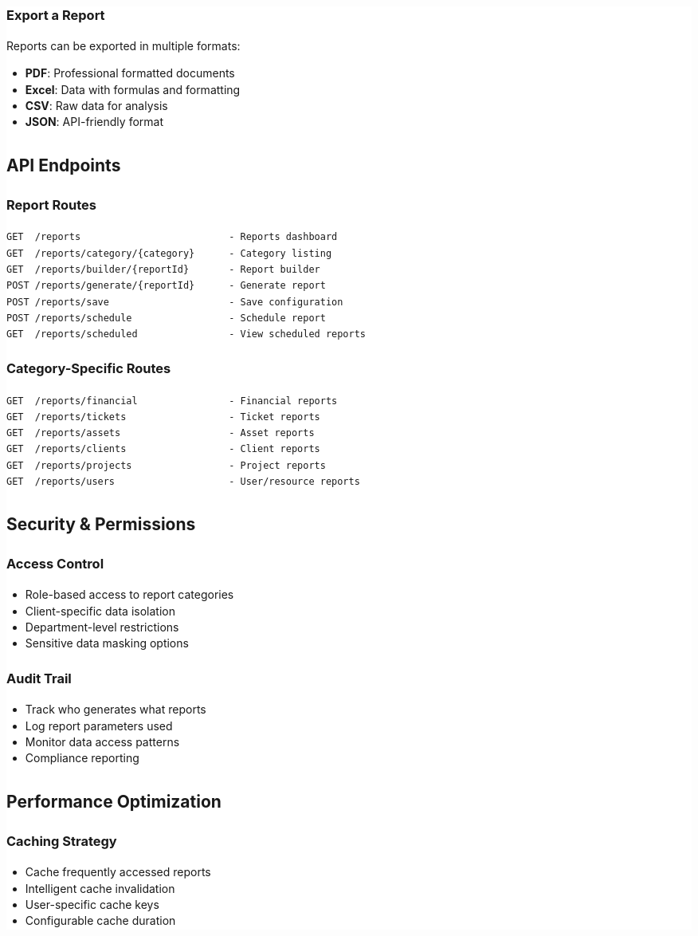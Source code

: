### Export a Report
Reports can be exported in multiple formats:
- **PDF**: Professional formatted documents
- **Excel**: Data with formulas and formatting
- **CSV**: Raw data for analysis
- **JSON**: API-friendly format

## API Endpoints

### Report Routes
```
GET  /reports                          - Reports dashboard
GET  /reports/category/{category}      - Category listing
GET  /reports/builder/{reportId}       - Report builder
POST /reports/generate/{reportId}      - Generate report
POST /reports/save                     - Save configuration
POST /reports/schedule                 - Schedule report
GET  /reports/scheduled                - View scheduled reports
```

### Category-Specific Routes
```
GET  /reports/financial                - Financial reports
GET  /reports/tickets                  - Ticket reports
GET  /reports/assets                   - Asset reports
GET  /reports/clients                  - Client reports
GET  /reports/projects                 - Project reports
GET  /reports/users                    - User/resource reports
```

## Security & Permissions

### Access Control
- Role-based access to report categories
- Client-specific data isolation
- Department-level restrictions
- Sensitive data masking options

### Audit Trail
- Track who generates what reports
- Log report parameters used
- Monitor data access patterns
- Compliance reporting

## Performance Optimization

### Caching Strategy
- Cache frequently accessed reports
- Intelligent cache invalidation
- User-specific cache keys
- Configurable cache duration
